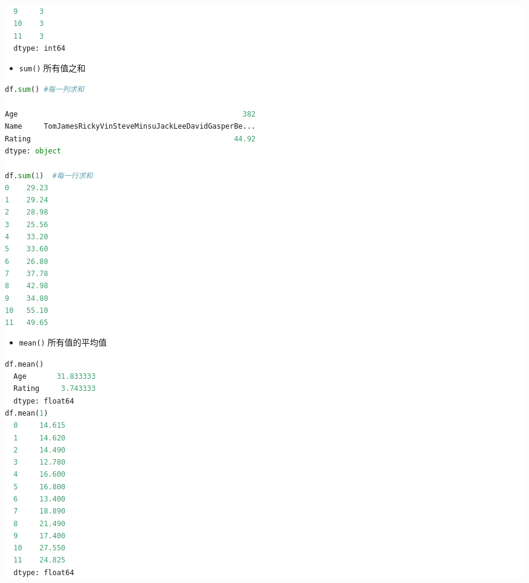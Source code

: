 ```python
  9     3
  10    3
  11    3
  dtype: int64
```

-  `sum()` 所有值之和 

```python
df.sum() #每一列求和

Age                                                    382
Name     TomJamesRickyVinSteveMinsuJackLeeDavidGasperBe...
Rating                                               44.92
dtype: object
  
df.sum(1)  #每一行求和
0    29.23
1    29.24
2    28.98
3    25.56
4    33.20
5    33.60
6    26.80
7    37.78
8    42.98
9    34.80
10   55.10
11   49.65
```

-  `mean()` 所有值的平均值 

```python
df.mean()
  Age       31.833333
  Rating     3.743333
  dtype: float64
df.mean(1)
  0     14.615
  1     14.620
  2     14.490
  3     12.780
  4     16.600
  5     16.800
  6     13.400
  7     18.890
  8     21.490
  9     17.400
  10    27.550
  11    24.825
  dtype: float64
```
